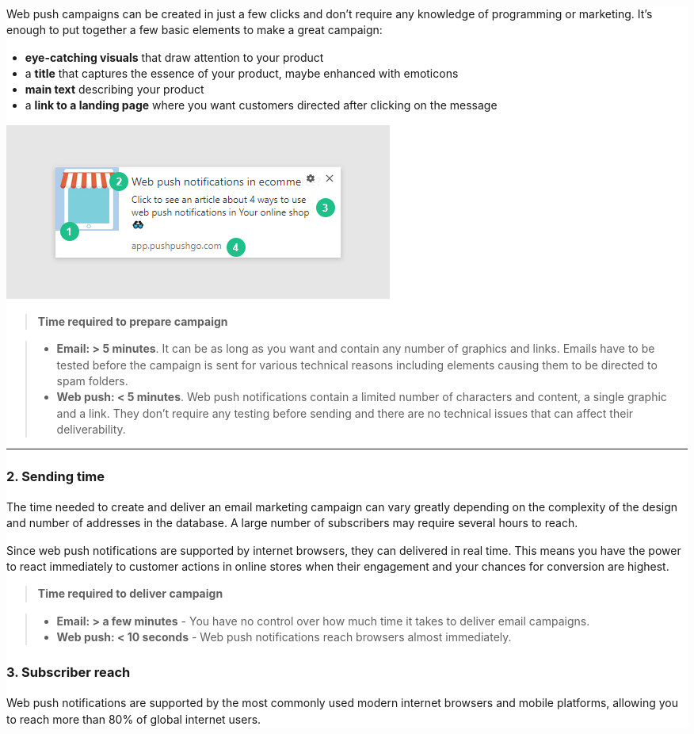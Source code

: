 Web push campaigns can be created in just a few clicks and don’t require any knowledge of programming or marketing. It’s enough to put together a few basic elements to make a great campaign:

- **eye-catching visuals** that draw attention to your product
- a **title** that captures the essence of your product, maybe enhanced with emoticons
- **main text** describing your product
- a **link to a landing page** where you want customers directed after clicking on the message

![Alt](push-elements.png "Web push notification elements")



> **Time required to prepare campaign**

> - **Email: > 5 minutes**. It can be as long as you want and contain any number of graphics and links. Emails have to be tested before the campaign is sent for various technical reasons including elements causing them to be directed to spam folders.
> - **Web push: < 5 minutes**. Web push notifications contain a limited number of characters and content, a single graphic and a link. They don’t require any testing before sending and there are no technical issues that can affect their deliverability.

***

### 2. Sending time

The time needed to create and deliver an email marketing campaign can vary greatly depending on the complexity of the design and number of addresses in the database. A large number of subscribers may require several hours to reach.

Since web push notifications are supported by internet browsers, they can delivered in real time. This means you have the power to react immediately to customer actions in online stores when their engagement and your chances for conversion are highest.


> **Time required to deliver campaign**

> - **Email: > a few minutes** - You have no control over how much time it takes to deliver email campaigns.
> - **Web push: < 10 seconds** - Web push notifications reach browsers almost immediately.

### 3. Subscriber reach

Web push notifications are supported by the most commonly used modern internet browsers and mobile platforms, allowing you to reach more than 80% of global internet users.
